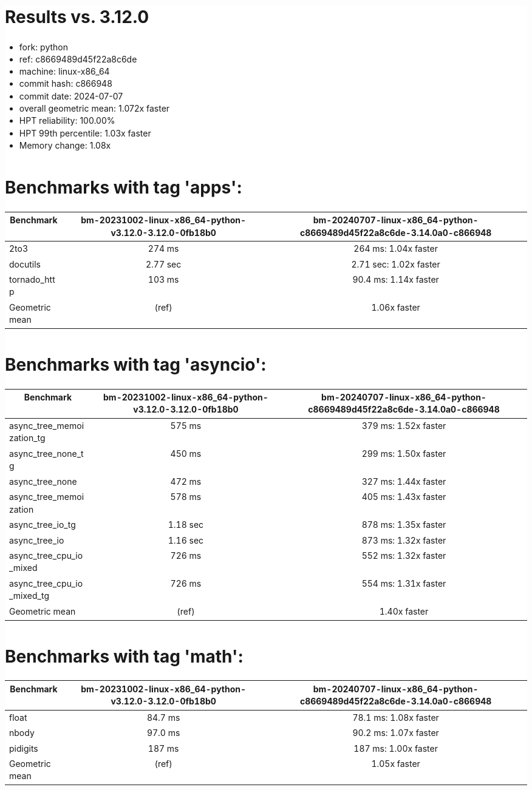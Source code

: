 # Results vs. 3.12.0

- fork: python
- ref: c8669489d45f22a8c6de
- machine: linux-x86_64
- commit hash: c866948
- commit date: 2024-07-07
- overall geometric mean: 1.072x faster
- HPT reliability: 100.00%
- HPT 99th percentile: 1.03x faster
- Memory change: 1.08x

Benchmarks with tag 'apps':
===========================

| Benchmark      | bm-20231002-linux-x86_64-python-v3.12.0-3.12.0-0fb18b0 | bm-20240707-linux-x86_64-python-c8669489d45f22a8c6de-3.14.0a0-c866948 |
|----------------|:------------------------------------------------------:|:---------------------------------------------------------------------:|
| 2to3           | 274 ms                                                 | 264 ms: 1.04x faster                                                  |
| docutils       | 2.77 sec                                               | 2.71 sec: 1.02x faster                                                |
| tornado_http   | 103 ms                                                 | 90.4 ms: 1.14x faster                                                 |
| Geometric mean | (ref)                                                  | 1.06x faster                                                          |

Benchmarks with tag 'asyncio':
==============================

| Benchmark                  | bm-20231002-linux-x86_64-python-v3.12.0-3.12.0-0fb18b0 | bm-20240707-linux-x86_64-python-c8669489d45f22a8c6de-3.14.0a0-c866948 |
|----------------------------|:------------------------------------------------------:|:---------------------------------------------------------------------:|
| async_tree_memoization_tg  | 575 ms                                                 | 379 ms: 1.52x faster                                                  |
| async_tree_none_tg         | 450 ms                                                 | 299 ms: 1.50x faster                                                  |
| async_tree_none            | 472 ms                                                 | 327 ms: 1.44x faster                                                  |
| async_tree_memoization     | 578 ms                                                 | 405 ms: 1.43x faster                                                  |
| async_tree_io_tg           | 1.18 sec                                               | 878 ms: 1.35x faster                                                  |
| async_tree_io              | 1.16 sec                                               | 873 ms: 1.32x faster                                                  |
| async_tree_cpu_io_mixed    | 726 ms                                                 | 552 ms: 1.32x faster                                                  |
| async_tree_cpu_io_mixed_tg | 726 ms                                                 | 554 ms: 1.31x faster                                                  |
| Geometric mean             | (ref)                                                  | 1.40x faster                                                          |

Benchmarks with tag 'math':
===========================

| Benchmark      | bm-20231002-linux-x86_64-python-v3.12.0-3.12.0-0fb18b0 | bm-20240707-linux-x86_64-python-c8669489d45f22a8c6de-3.14.0a0-c866948 |
|----------------|:------------------------------------------------------:|:---------------------------------------------------------------------:|
| float          | 84.7 ms                                                | 78.1 ms: 1.08x faster                                                 |
| nbody          | 97.0 ms                                                | 90.2 ms: 1.07x faster                                                 |
| pidigits       | 187 ms                                                 | 187 ms: 1.00x faster                                                  |
| Geometric mean | (ref)                                                  | 1.05x faster                                                          |
